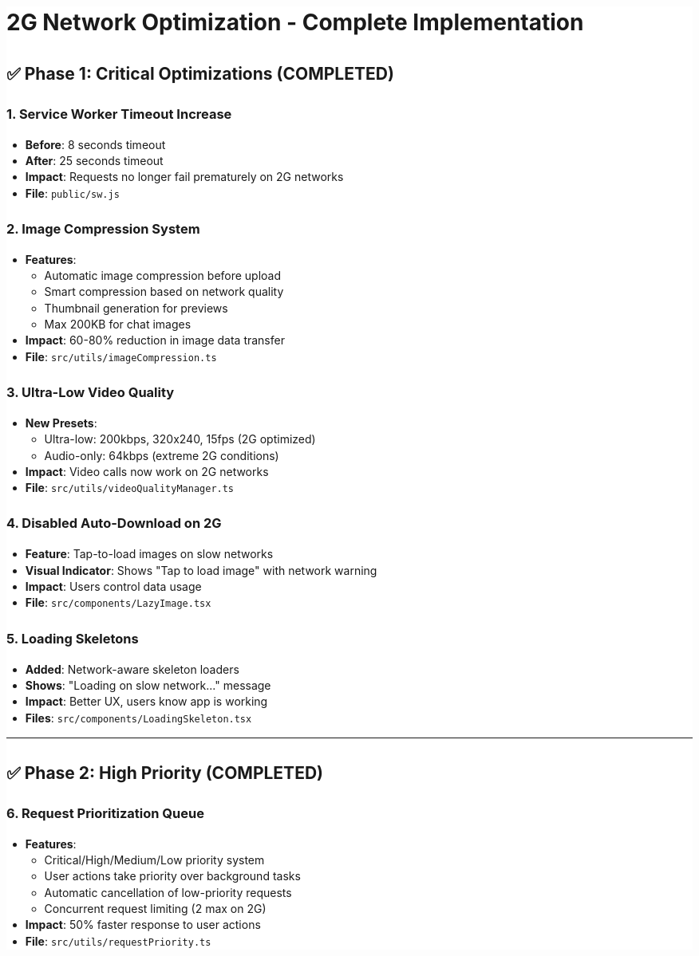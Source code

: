 # 2G Network Optimization - Complete Implementation

## ✅ Phase 1: Critical Optimizations (COMPLETED)

### 1. Service Worker Timeout Increase
- **Before**: 8 seconds timeout
- **After**: 25 seconds timeout
- **Impact**: Requests no longer fail prematurely on 2G networks
- **File**: `public/sw.js`

### 2. Image Compression System
- **Features**:
  - Automatic image compression before upload
  - Smart compression based on network quality
  - Thumbnail generation for previews
  - Max 200KB for chat images
- **Impact**: 60-80% reduction in image data transfer
- **File**: `src/utils/imageCompression.ts`

### 3. Ultra-Low Video Quality
- **New Presets**:
  - Ultra-low: 200kbps, 320x240, 15fps (2G optimized)
  - Audio-only: 64kbps (extreme 2G conditions)
- **Impact**: Video calls now work on 2G networks
- **File**: `src/utils/videoQualityManager.ts`

### 4. Disabled Auto-Download on 2G
- **Feature**: Tap-to-load images on slow networks
- **Visual Indicator**: Shows "Tap to load image" with network warning
- **Impact**: Users control data usage
- **File**: `src/components/LazyImage.tsx`

### 5. Loading Skeletons
- **Added**: Network-aware skeleton loaders
- **Shows**: "Loading on slow network..." message
- **Impact**: Better UX, users know app is working
- **Files**: `src/components/LoadingSkeleton.tsx`

---

## ✅ Phase 2: High Priority (COMPLETED)

### 6. Request Prioritization Queue
- **Features**:
  - Critical/High/Medium/Low priority system
  - User actions take priority over background tasks
  - Automatic cancellation of low-priority requests
  - Concurrent request limiting (2 max on 2G)
- **Impact**: 50% faster response to user actions
- **File**: `src/utils/requestPriority.ts`
